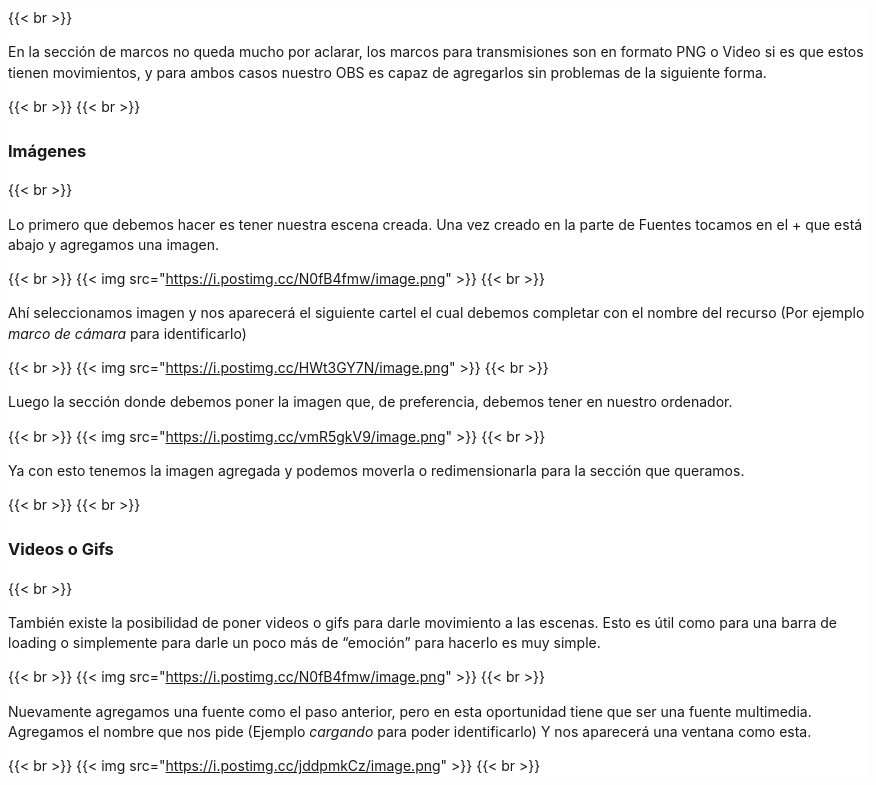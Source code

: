 {{< br >}}

En la sección de marcos no queda mucho por aclarar, los marcos para transmisiones son en formato PNG o Video si es que estos tienen movimientos, y para ambos casos nuestro OBS es capaz de agregarlos sin problemas de la siguiente forma.

{{< br >}}
{{< br >}}

### Imágenes

{{< br >}}

Lo primero que debemos hacer es tener nuestra escena creada. Una vez creado en la parte de Fuentes tocamos en el + que está abajo y agregamos una imagen.

{{< br >}}
{{< img src="https://i.postimg.cc/N0fB4fmw/image.png" >}}
{{< br >}}

Ahí seleccionamos imagen y nos aparecerá el siguiente cartel el cual debemos completar con el nombre del recurso (Por ejemplo *marco de cámara* para identificarlo)

{{< br >}}
{{< img src="https://i.postimg.cc/HWt3GY7N/image.png" >}}
{{< br >}}

Luego la sección donde debemos poner la imagen que, de preferencia, debemos tener en nuestro ordenador.

{{< br >}}
{{< img src="https://i.postimg.cc/vmR5gkV9/image.png" >}}
{{< br >}}

Ya con esto tenemos la imagen agregada y podemos moverla o redimensionarla para la sección que queramos.

{{< br >}}
{{< br >}}

### Videos o Gifs

{{< br >}}

También existe la posibilidad de poner videos o gifs para darle movimiento a las escenas. Esto es útil como para una barra de loading o simplemente para darle un poco más de “emoción” para hacerlo es muy simple.

{{< br >}}
{{< img src="https://i.postimg.cc/N0fB4fmw/image.png" >}}
{{< br >}}

Nuevamente agregamos una fuente como el paso anterior, pero en esta oportunidad tiene que ser una fuente multimedia. Agregamos el nombre que nos pide (Ejemplo *cargando* para poder identificarlo) Y nos aparecerá una ventana como esta.

{{< br >}}
{{< img src="https://i.postimg.cc/jddpmkCz/image.png" >}}
{{< br >}}
